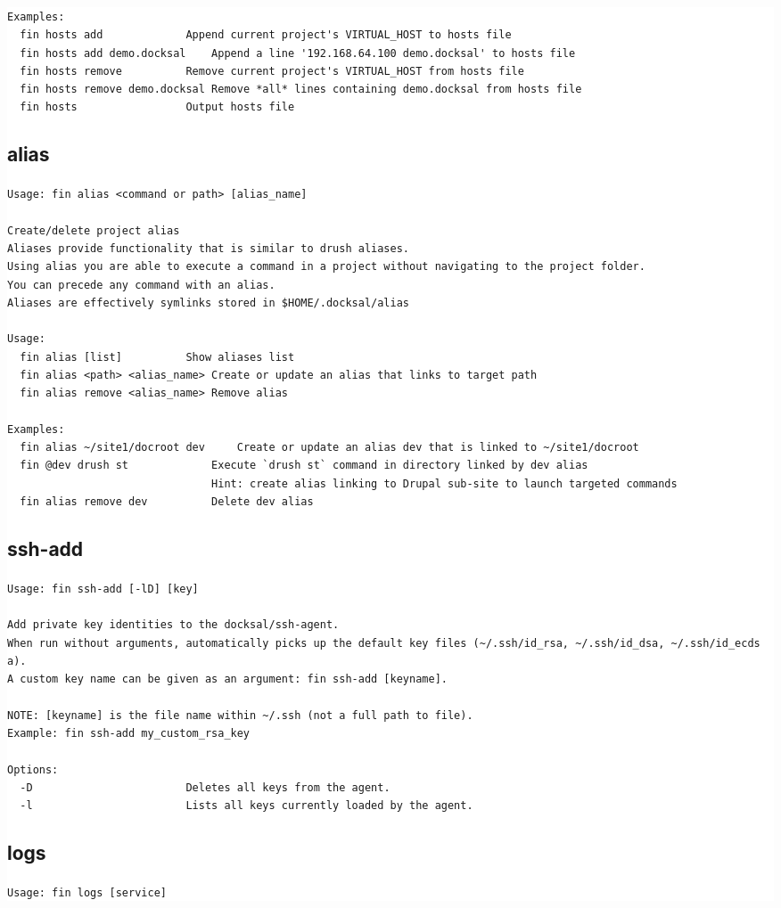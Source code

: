 	Examples:
	  fin hosts add            	Append current project's VIRTUAL_HOST to hosts file
	  fin hosts add demo.docksal	Append a line '192.168.64.100 demo.docksal' to hosts file
	  fin hosts remove         	Remove current project's VIRTUAL_HOST from hosts file
	  fin hosts remove demo.docksal	Remove *all* lines containing demo.docksal from hosts file
	  fin hosts                	Output hosts file

## alias

<a name="fin-help-alias"></a>
	
	Usage: fin alias <command or path> [alias_name]
	
	Create/delete project alias
	Aliases provide functionality that is similar to drush aliases.
	Using alias you are able to execute a command in a project without navigating to the project folder.
	You can precede any command with an alias.
	Aliases are effectively symlinks stored in $HOME/.docksal/alias
	
	Usage:
	  fin alias [list]         	Show aliases list
	  fin alias <path> <alias_name>	Create or update an alias that links to target path
	  fin alias remove <alias_name>	Remove alias
	
	Examples:
	  fin alias ~/site1/docroot dev		Create or update an alias dev that is linked to ~/site1/docroot
	  fin @dev drush st        		Execute `drush st` command in directory linked by dev alias
	                           		Hint: create alias linking to Drupal sub-site to launch targeted commands
	  fin alias remove dev     		Delete dev alias

## ssh-add

<a name="fin-help-ssh-add"></a>
	
	Usage: fin ssh-add [-lD] [key]
	
	Add private key identities to the docksal/ssh-agent.
	When run without arguments, automatically picks up the default key files (~/.ssh/id_rsa, ~/.ssh/id_dsa, ~/.ssh/id_ecdsa).
	A custom key name can be given as an argument: fin ssh-add [keyname].
	
	NOTE: [keyname] is the file name within ~/.ssh (not a full path to file).
	Example: fin ssh-add my_custom_rsa_key
	
	Options:
	  -D                       	Deletes all keys from the agent.
	  -l                       	Lists all keys currently loaded by the agent.

## logs

<a name="fin-help-logs"></a>
	
	Usage: fin logs [service]
	